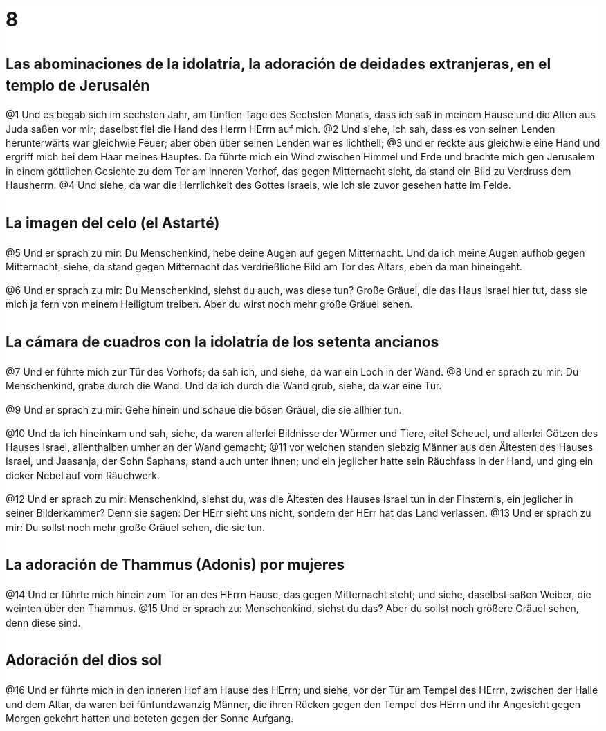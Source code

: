 # 8
## Las abominaciones de la idolatría, la adoración de deidades extranjeras, en el templo de Jerusalén
@1 Und es begab sich im sechsten Jahr, am fünften Tage des Sechsten Monats, dass ich saß in meinem Hause und die Alten aus Juda saßen vor mir; daselbst fiel die Hand des Herrn HErrn auf mich.
@2 Und siehe, ich sah, dass es von seinen Lenden herunterwärts war gleichwie Feuer; aber oben über seinen Lenden war es lichthell;
@3 und er reckte aus gleichwie eine Hand und ergriff mich bei dem Haar meines Hauptes. Da führte mich ein Wind zwischen Himmel und Erde und brachte mich gen Jerusalem in einem göttlichen Gesichte zu dem Tor am inneren Vorhof, das gegen Mitternacht sieht, da stand ein Bild zu Verdruss dem Hausherrn.
@4 Und siehe, da war die Herrlichkeit des Gottes Israels, wie ich sie zuvor gesehen hatte im Felde.

## La imagen del celo (el Astarté)
@5 Und er sprach zu mir: Du Menschenkind, hebe deine Augen auf gegen Mitternacht. Und da ich meine Augen aufhob gegen Mitternacht, siehe, da stand gegen Mitternacht das verdrießliche Bild am Tor des Altars, eben da man hineingeht.

@6 Und er sprach zu mir: Du Menschenkind, siehst du auch, was diese tun? Große Gräuel, die das Haus Israel hier tut, dass sie mich ja fern von meinem Heiligtum treiben. Aber du wirst noch mehr große Gräuel sehen.

## La cámara de cuadros con la idolatría de los setenta ancianos
@7 Und er führte mich zur Tür des Vorhofs; da sah ich, und siehe, da war ein Loch in der Wand.
@8 Und er sprach zu mir: Du Menschenkind, grabe durch die Wand. Und da ich durch die Wand grub, siehe, da war eine Tür.

@9 Und er sprach zu mir: Gehe hinein und schaue die bösen Gräuel, die sie allhier tun.

@10 Und da ich hineinkam und sah, siehe, da waren allerlei Bildnisse der Würmer und Tiere, eitel Scheuel, und allerlei Götzen des Hauses Israel, allenthalben umher an der Wand gemacht;
@11 vor welchen standen siebzig Männer aus den Ältesten des Hauses Israel, und Jaasanja, der Sohn Saphans, stand auch unter ihnen; und ein jeglicher hatte sein Räuchfass in der Hand, und ging ein dicker Nebel auf vom Räuchwerk.

@12 Und er sprach zu mir: Menschenkind, siehst du, was die Ältesten des Hauses Israel tun in der Finsternis, ein jeglicher in seiner Bilderkammer? Denn sie sagen: Der HErr sieht uns nicht, sondern der HErr hat das Land verlassen.
@13 Und er sprach zu mir: Du sollst noch mehr große Gräuel sehen, die sie tun.

## La adoración de Thammus (Adonis) por mujeres
@14 Und er führte mich hinein zum Tor an des HErrn Hause, das gegen Mitternacht steht; und siehe, daselbst saßen Weiber, die weinten über den Thammus.
@15 Und er sprach zu: Menschenkind, siehst du das? Aber du sollst noch größere Gräuel sehen, denn diese sind.

## Adoración del dios sol
@16 Und er führte mich in den inneren Hof am Hause des HErrn; und siehe, vor der Tür am Tempel des HErrn, zwischen der Halle und dem Altar, da waren bei fünfundzwanzig Männer, die ihren Rücken gegen den Tempel des HErrn und ihr Angesicht gegen Morgen gekehrt hatten und beteten gegen der Sonne Aufgang.
